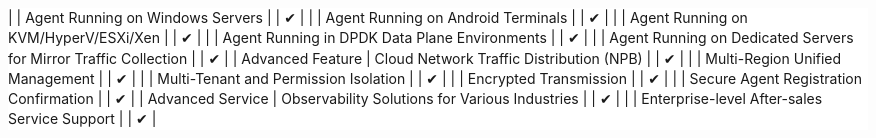 |                      | Agent Running on Windows Servers                                                      |                   | ✔                  |
|                      | Agent Running on Android Terminals                                                    |                   | ✔                  |
|                      | Agent Running on KVM/HyperV/ESXi/Xen                                                  |                   | ✔                  |
|                      | Agent Running in DPDK Data Plane Environments                                         |                   | ✔                  |
|                      | Agent Running on Dedicated Servers for Mirror Traffic Collection                      |                   | ✔                  |
| Advanced Feature     | Cloud Network Traffic Distribution (NPB)                                              |                   | ✔                  |
|                      | Multi-Region Unified Management                                                       |                   | ✔                  |
|                      | Multi-Tenant and Permission Isolation                                                 |                   | ✔                  |
|                      | Encrypted Transmission                                                                |                   | ✔                  |
|                      | Secure Agent Registration Confirmation                                                |                   | ✔                  |
| Advanced Service     | Observability Solutions for Various Industries                                        |                   | ✔                  |
|                      | Enterprise-level After-sales Service Support                                          |                   | ✔                  |
